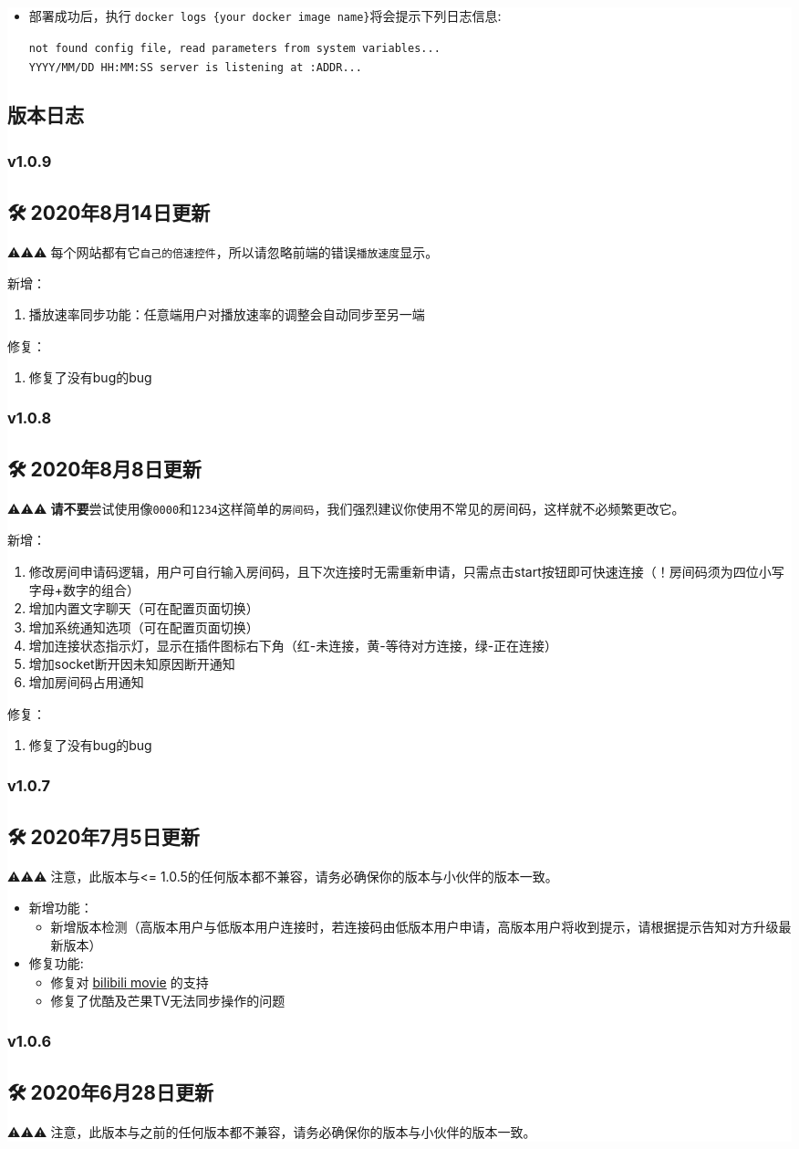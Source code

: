 
- 部署成功后，执行 `docker logs {your docker image name}`将会提示下列日志信息:

  ```
  not found config file, read parameters from system variables...
  YYYY/MM/DD HH:MM:SS server is listening at :ADDR...
  ```

## 版本日志

### v1.0.9 
🛠 2020年8月14日更新
--- 
⚠️⚠️⚠️ 每个网站都有它`自己的倍速控件`，所以请忽略前端的错误`播放速度`显示。

新增：
1. 播放速率同步功能：任意端用户对播放速率的调整会自动同步至另一端

修复：
1. 修复了没有bug的bug

### v1.0.8
🛠 2020年8月8日更新
---
⚠️⚠️⚠️ **请不要**尝试使用像`0000`和`1234`这样简单的`房间码`，我们强烈建议你使用不常见的房间码，这样就不必频繁更改它。

新增：
1. 修改房间申请码逻辑，用户可自行输入房间码，且下次连接时无需重新申请，只需点击start按钮即可快速连接（！房间码须为四位小写字母+数字的组合）
1. 增加内置文字聊天（可在配置页面切换）
2. 增加系统通知选项（可在配置页面切换）
3. 增加连接状态指示灯，显示在插件图标右下角（红-未连接，黄-等待对方连接，绿-正在连接）
4. 增加socket断开因未知原因断开通知
5. 增加房间码占用通知

修复：
1. 修复了没有bug的bug


### v1.0.7
🛠 2020年7月5日更新
---
⚠️⚠️⚠️ 注意，此版本与<= 1.0.5的任何版本都不兼容，请务必确保你的版本与小伙伴的版本一致。

- 新增功能：
    - 新增版本检测（高版本用户与低版本用户连接时，若连接码由低版本用户申请，高版本用户将收到提示，请根据提示告知对方升级最新版本）
- 修复功能:
    - 修复对 [bilibili movie](https://www.bilibili.com/bangumi/*) 的支持
    - 修复了优酷及芒果TV无法同步操作的问题


### v1.0.6
🛠 2020年6月28日更新
---
⚠️⚠️⚠️ 注意，此版本与之前的任何版本都不兼容，请务必确保你的版本与小伙伴的版本一致。
